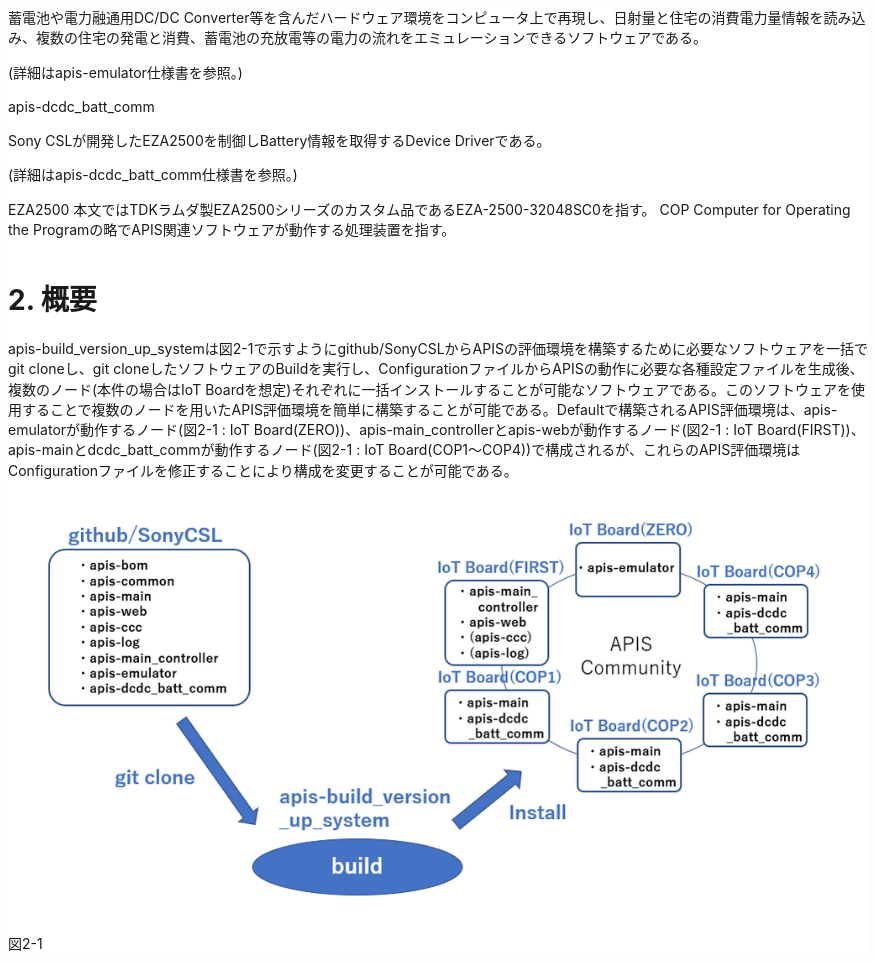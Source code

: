 <td><p>蓄電池や電力融通用DC/DC Converter等を含んだハードウェア環境をコンピュータ上で再現し、日射量と住宅の消費電力量情報を読み込み、複数の住宅の発電と消費、蓄電池の充放電等の電力の流れをエミュレーションできるソフトウェアである。</p>
<p>(詳細はapis-emulator仕様書を参照。)</p></td>
</tr>
<tr class="odd">
<td>apis-dcdc_batt_comm</td>
<td><p>Sony CSLが開発したEZA2500を制御しBattery情報を取得するDevice Driverである。</p>
<p>(詳細はapis-dcdc_batt_comm仕様書を参照。)</p></td>
</tr>
<tr class="even">
<td>EZA2500</td>
<td>本文ではTDKラムダ製EZA2500シリーズのカスタム品であるEZA-2500-32048SC0を指す。</td>
</tr>
<tr class="odd">
<td>COP</td>
<td>Computer for Operating the Programの略でAPIS関連ソフトウェアが動作する処理装置を指す。</td>
</tr>
</tbody>
</table>

<br>

# **2. 概要**

apis-build\_version\_up\_systemは図2-1で示すようにgithub/SonyCSLからAPISの評価環境を構築するために必要なソフトウェアを一括でgit cloneし、git cloneしたソフトウェアのBuildを実行し、ConfigurationファイルからAPISの動作に必要な各種設定ファイルを生成後、複数のノード(本件の場合はIoT Boardを想定)それぞれに一括インストールすることが可能なソフトウェアである。このソフトウェアを使用することで複数のノードを用いたAPIS評価環境を簡単に構築することが可能である。Defaultで構築されるAPIS評価環境は、apis-emulatorが動作するノード(図2-1 : IoT Board(ZERO))、apis-main\_controllerとapis-webが動作するノード(図2-1 : IoT Board(FIRST))、apis-mainとdcdc\_batt\_commが動作するノード(図2-1 : IoT Board(COP1～COP4))で構成されるが、これらのAPIS評価環境はConfigurationファイルを修正することにより構成を変更することが可能である。

![](media/media/image1.png)  
図2-1
